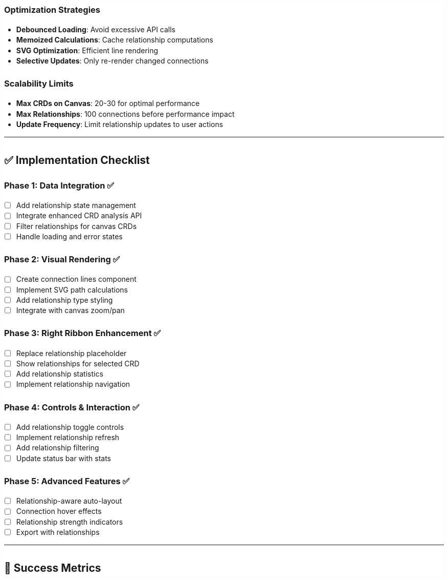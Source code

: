 ### **Optimization Strategies**
- **Debounced Loading**: Avoid excessive API calls
- **Memoized Calculations**: Cache relationship computations
- **SVG Optimization**: Efficient line rendering
- **Selective Updates**: Only re-render changed connections

### **Scalability Limits**
- **Max CRDs on Canvas**: 20-30 for optimal performance
- **Max Relationships**: 100 connections before performance impact
- **Update Frequency**: Limit relationship updates to user actions

---

## ✅ **Implementation Checklist**

### **Phase 1: Data Integration** ✅
- [ ] Add relationship state management
- [ ] Integrate enhanced CRD analysis API
- [ ] Filter relationships for canvas CRDs
- [ ] Handle loading and error states

### **Phase 2: Visual Rendering** ✅  
- [ ] Create connection lines component
- [ ] Implement SVG path calculations
- [ ] Add relationship type styling
- [ ] Integrate with canvas zoom/pan

### **Phase 3: Right Ribbon Enhancement** ✅
- [ ] Replace relationship placeholder
- [ ] Show relationships for selected CRD
- [ ] Add relationship statistics
- [ ] Implement relationship navigation

### **Phase 4: Controls & Interaction** ✅
- [ ] Add relationship toggle controls
- [ ] Implement relationship refresh
- [ ] Add relationship filtering
- [ ] Update status bar with stats

### **Phase 5: Advanced Features** ✅
- [ ] Relationship-aware auto-layout
- [ ] Connection hover effects
- [ ] Relationship strength indicators
- [ ] Export with relationships

---

## 🎯 **Success Metrics**
